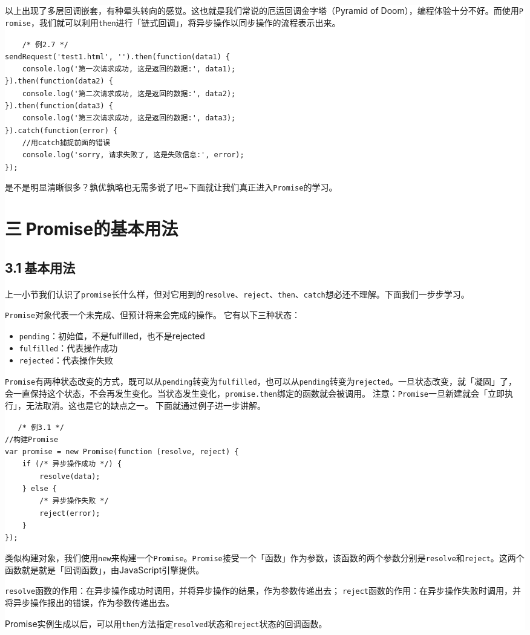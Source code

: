    以上出现了多层回调嵌套，有种晕头转向的感觉。这也就是我们常说的厄运回调金字塔（Pyramid of Doom），编程体验十分不好。而使用`Promise`，我们就可以利用`then`进行「链式回调」，将异步操作以同步操作的流程表示出来。

        /* 例2.7 */
    sendRequest('test1.html', '').then(function(data1) {
        console.log('第一次请求成功, 这是返回的数据:', data1);
    }).then(function(data2) {
        console.log('第二次请求成功, 这是返回的数据:', data2);
    }).then(function(data3) {
        console.log('第三次请求成功, 这是返回的数据:', data3);
    }).catch(function(error) {
        //用catch捕捉前面的错误
        console.log('sorry, 请求失败了, 这是失败信息:', error);
    });

   是不是明显清晰很多？孰优孰略也无需多说了吧~下面就让我们真正进入`Promise`的学习。
# 三 Promise的基本用法

## 3.1 基本用法

   上一小节我们认识了`promise`长什么样，但对它用到的`resolve`、`reject`、`then`、`catch`想必还不理解。下面我们一步步学习。

   `Promise`对象代表一个未完成、但预计将来会完成的操作。
   它有以下三种状态：

*   `pending`：初始值，不是fulfilled，也不是rejected
*   `fulfilled`：代表操作成功
*   `rejected`：代表操作失败


 `Promise`有两种状态改变的方式，既可以从`pending`转变为`fulfilled`，也可以从`pending`转变为`rejected`。一旦状态改变，就「凝固」了，会一直保持这个状态，不会再发生变化。当状态发生变化，`promise.then`绑定的函数就会被调用。
   注意：`Promise`一旦新建就会「立即执行」，无法取消。这也是它的缺点之一。
   下面就通过例子进一步讲解。

       /* 例3.1 */
    //构建Promise
    var promise = new Promise(function (resolve, reject) {
        if (/* 异步操作成功 */) {
            resolve(data);
        } else {
            /* 异步操作失败 */
            reject(error);
        }
    });

   类似构建对象，我们使用`new`来构建一个`Promise`。`Promise`接受一个「函数」作为参数，该函数的两个参数分别是`resolve`和`reject`。这两个函数就是就是「回调函数」，由JavaScript引擎提供。

   `resolve`函数的作用：在异步操作成功时调用，并将异步操作的结果，作为参数传递出去； 
   `reject`函数的作用：在异步操作失败时调用，并将异步操作报出的错误，作为参数传递出去。

   Promise实例生成以后，可以用`then`方法指定`resolved`状态和`reject`状态的回调函数。
